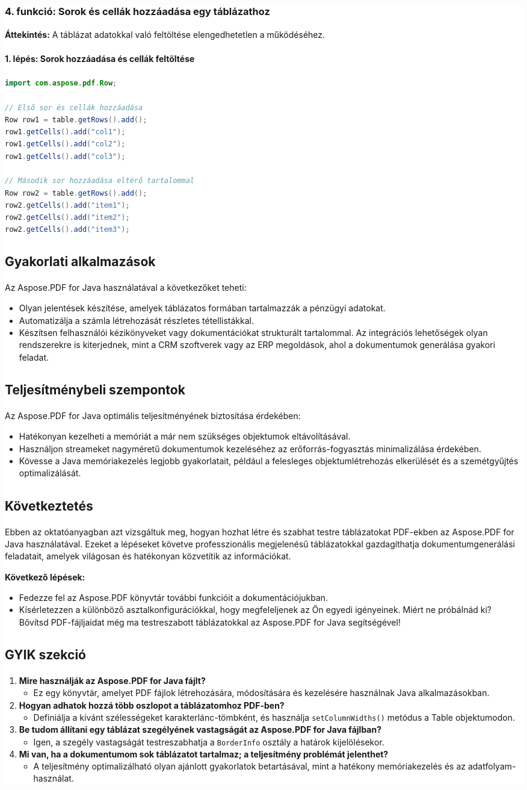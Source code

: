 ### 4. funkció: Sorok és cellák hozzáadása egy táblázathoz
**Áttekintés:**
A táblázat adatokkal való feltöltése elengedhetetlen a működéséhez.

#### 1. lépés: Sorok hozzáadása és cellák feltöltése
```java
import com.aspose.pdf.Row;

// Első sor és cellák hozzáadása
Row row1 = table.getRows().add();
row1.getCells().add("col1");
row1.getCells().add("col2");
row1.getCells().add("col3");

// Második sor hozzáadása eltérő tartalommal
Row row2 = table.getRows().add();
row2.getCells().add("item1");
row2.getCells().add("item2");
row2.getCells().add("item3");
```

## Gyakorlati alkalmazások
Az Aspose.PDF for Java használatával a következőket teheti:
- Olyan jelentések készítése, amelyek táblázatos formában tartalmazzák a pénzügyi adatokat.
- Automatizálja a számla létrehozását részletes tétellistákkal.
- Készítsen felhasználói kézikönyveket vagy dokumentációkat strukturált tartalommal.
Az integrációs lehetőségek olyan rendszerekre is kiterjednek, mint a CRM szoftverek vagy az ERP megoldások, ahol a dokumentumok generálása gyakori feladat.

## Teljesítménybeli szempontok
Az Aspose.PDF for Java optimális teljesítményének biztosítása érdekében:
- Hatékonyan kezelheti a memóriát a már nem szükséges objektumok eltávolításával.
- Használjon streameket nagyméretű dokumentumok kezeléséhez az erőforrás-fogyasztás minimalizálása érdekében.
- Kövesse a Java memóriakezelés legjobb gyakorlatait, például a felesleges objektumlétrehozás elkerülését és a szemétgyűjtés optimalizálását.

## Következtetés
Ebben az oktatóanyagban azt vizsgáltuk meg, hogyan hozhat létre és szabhat testre táblázatokat PDF-ekben az Aspose.PDF for Java használatával. Ezeket a lépéseket követve professzionális megjelenésű táblázatokkal gazdagíthatja dokumentumgenerálási feladatait, amelyek világosan és hatékonyan közvetítik az információkat.

**Következő lépések:**
- Fedezze fel az Aspose.PDF könyvtár további funkcióit a dokumentációjukban.
- Kísérletezzen a különböző asztalkonfigurációkkal, hogy megfeleljenek az Ön egyedi igényeinek.
Miért ne próbálnád ki? Bővítsd PDF-fájljaidat még ma testreszabott táblázatokkal az Aspose.PDF for Java segítségével!

## GYIK szekció
1. **Mire használják az Aspose.PDF for Java fájlt?**
   - Ez egy könyvtár, amelyet PDF fájlok létrehozására, módosítására és kezelésére használnak Java alkalmazásokban.
2. **Hogyan adhatok hozzá több oszlopot a táblázatomhoz PDF-ben?**
   - Definiálja a kívánt szélességeket karakterlánc-tömbként, és használja `setColumnWidths()` metódus a Table objektumodon.
3. **Be tudom állítani egy táblázat szegélyének vastagságát az Aspose.PDF for Java fájlban?**
   - Igen, a szegély vastagságát testreszabhatja a `BorderInfo` osztály a határok kijelölésekor.
4. **Mi van, ha a dokumentumom sok táblázatot tartalmaz; a teljesítmény problémát jelenthet?**
   - A teljesítmény optimalizálható olyan ajánlott gyakorlatok betartásával, mint a hatékony memóriakezelés és az adatfolyam-használat.